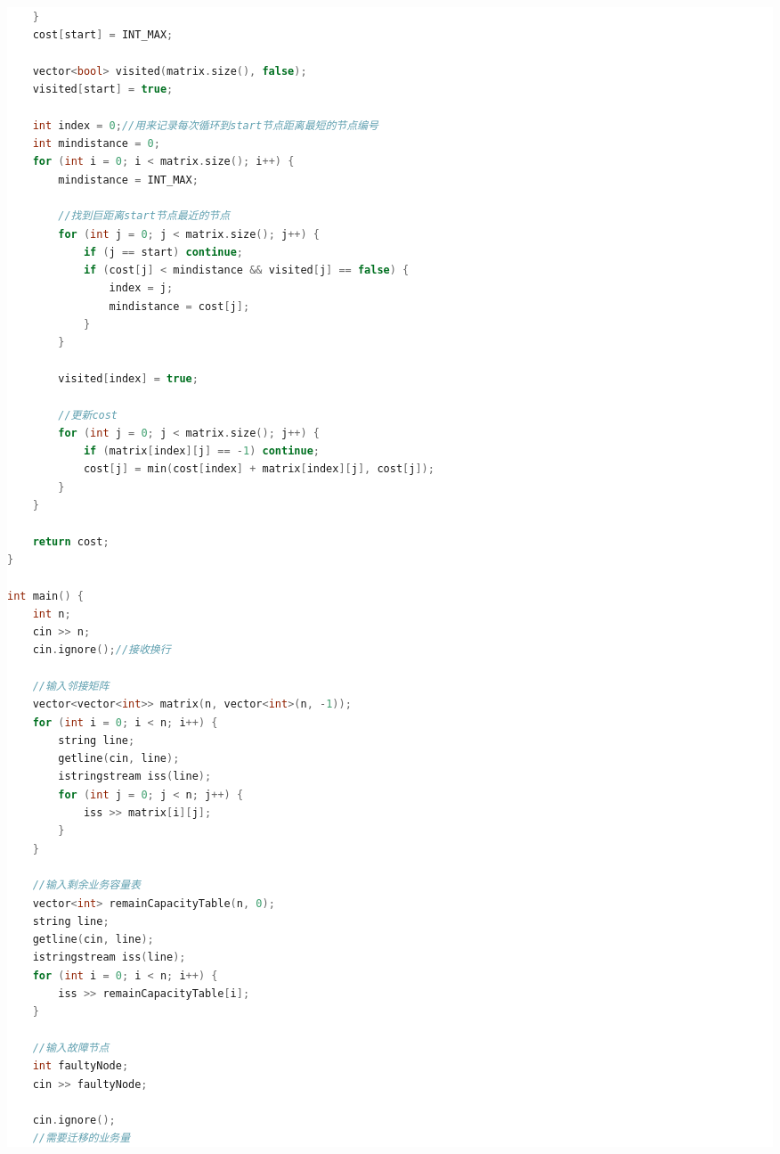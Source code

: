```c++
	}
	cost[start] = INT_MAX;

	vector<bool> visited(matrix.size(), false);
	visited[start] = true;

	int index = 0;//用来记录每次循环到start节点距离最短的节点编号
	int mindistance = 0;
	for (int i = 0; i < matrix.size(); i++) {
		mindistance = INT_MAX;

		//找到巨距离start节点最近的节点
		for (int j = 0; j < matrix.size(); j++) {
			if (j == start) continue;
			if (cost[j] < mindistance && visited[j] == false) {
				index = j;
				mindistance = cost[j];
			}
		}

		visited[index] = true;

		//更新cost
		for (int j = 0; j < matrix.size(); j++) {
			if (matrix[index][j] == -1) continue;
			cost[j] = min(cost[index] + matrix[index][j], cost[j]);
		}
	}

	return cost;
}

int main() {
	int n;
	cin >> n;
	cin.ignore();//接收换行

	//输入邻接矩阵
	vector<vector<int>> matrix(n, vector<int>(n, -1));
	for (int i = 0; i < n; i++) {
		string line;
		getline(cin, line);
		istringstream iss(line);
		for (int j = 0; j < n; j++) {
			iss >> matrix[i][j];
		}
	}

	//输入剩余业务容量表
	vector<int> remainCapacityTable(n, 0);
	string line;
	getline(cin, line);
	istringstream iss(line);
	for (int i = 0; i < n; i++) {
		iss >> remainCapacityTable[i];
	}

	//输入故障节点
	int faultyNode;
	cin >> faultyNode;

	cin.ignore();
	//需要迁移的业务量
```
